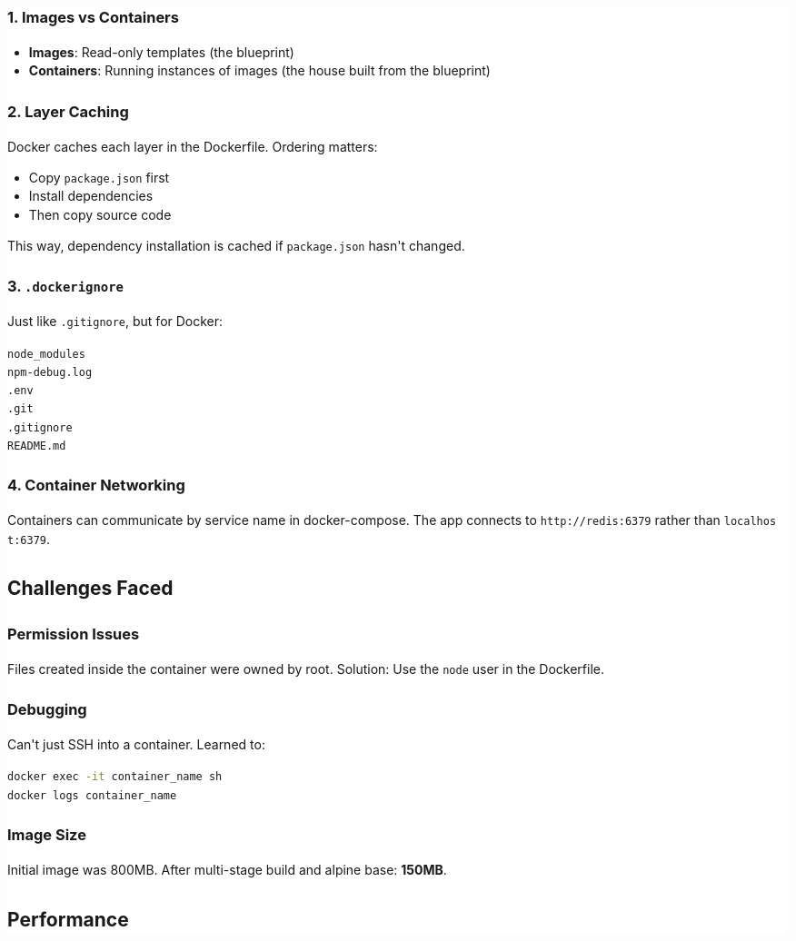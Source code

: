 ### 1. Images vs Containers

- **Images**: Read-only templates (the blueprint)
- **Containers**: Running instances of images (the house built from the blueprint)

### 2. Layer Caching

Docker caches each layer in the Dockerfile. Ordering matters:

- Copy `package.json` first
- Install dependencies
- Then copy source code

This way, dependency installation is cached if `package.json` hasn't changed.

### 3. `.dockerignore`

Just like `.gitignore`, but for Docker:

```
node_modules
npm-debug.log
.env
.git
.gitignore
README.md
```

### 4. Container Networking

Containers can communicate by service name in docker-compose. The app connects to `http://redis:6379` rather than `localhost:6379`.

## Challenges Faced

### Permission Issues

Files created inside the container were owned by root. Solution: Use the `node` user in the Dockerfile.

### Debugging

Can't just SSH into a container. Learned to:

```bash
docker exec -it container_name sh
docker logs container_name
```

### Image Size

Initial image was 800MB. After multi-stage build and alpine base: **150MB**.

## Performance
